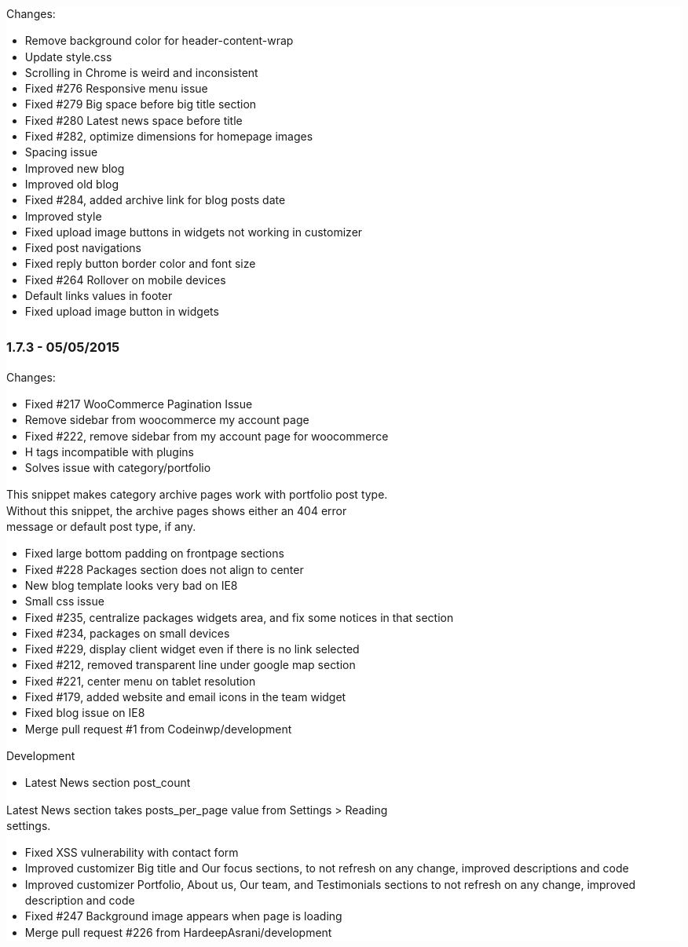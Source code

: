  Changes: 


 * Remove background color for header-content-wrap
 * Update style.css
 * Scrolling in Chrome is weird and inconsistent
 * Fixed #276 Responsive menu issue
 * Fixed #279 Big space before big title section
 * Fixed #280 Latest news space before title
 * Fixed #282, optimize dimensions for homepage images
 * Spacing issue
 * Improved new blog
 * Improved old blog
 * Fixed #284, added archive link for blog posts date
 * Improved style
 * Fixed upload image buttons in widgets not working in customizer
 * Fixed post navigations
 * Fixed reply button border color and font size
 * Fixed #264 Rollover on mobile devices
 * Default links values in footer
 * Fixed upload image button in widgets

### 1.7.3 - 05/05/2015		
		
Changes: 		
		
		
 * Fixed #217 WooCommerce Pagination Issue		
 * Remove sidebar from woocommerce my account page		
 * Fixed #222, remove sidebar from my account page for woocommerce		
 * H tags incompatible with plugins		
 * Solves issue with category/portfolio		
		
This snippet makes category archive pages work with portfolio post type.		
Without this snippet, the archive pages shows either an 404 error		
message or default post type, if any.		
 * Fixed large bottom padding on frontpage sections		
 * Fixed #228 Packages section does not align to center		
 * New blog template looks very bad on IE8		
 * Small css issue		
 * Fixed #235, centralize packages widgets area, and fix some notices in that section		
 * Fixed #234, packages on small devices		
 * Fixed #229, display client widget even if there is no link selected		
 * Fixed #212, removed transparent line under google map section		
 * Fixed #221, center menu on tablet resolution		
 * Fixed #179, added website and email icons in the team widget		
 * Fixed blog issue on IE8		
 * Merge pull request #1 from Codeinwp/development		
		
Development		
 * Latest News section post_count		
		
Latest News section takes posts_per_page value from Settings > Reading		
settings.		
 * Fixed XSS vulnerability with contact form		
 * Improved customizer Big title and Our focus sections, to not refresh on any change, improved descriptions and code		
 * Improved customizer Portfolio, About us, Our team, and Testimonials sections to not refresh on any change, improved description and code		
 * Fixed #247 Background image appears when page is loading		
 * Merge pull request #226 from HardeepAsrani/development		
		